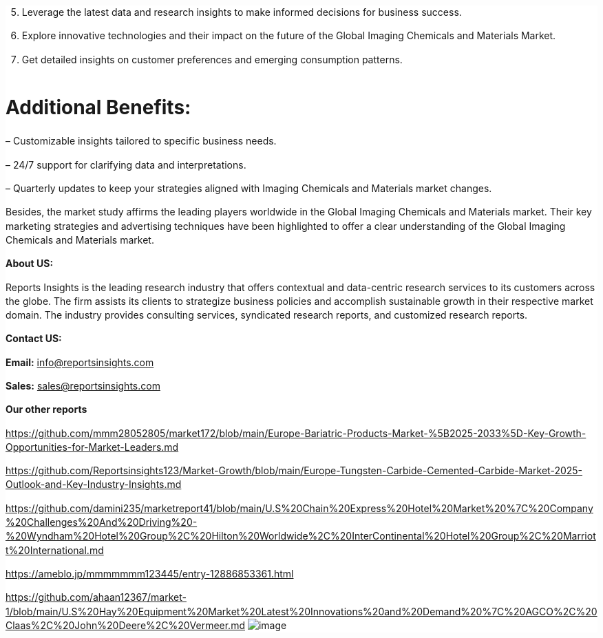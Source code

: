 5. Leverage the latest data and research insights to make informed decisions for business success.

6. Explore innovative technologies and their impact on the future of the Global Imaging Chemicals and Materials Market.

7. Get detailed insights on customer preferences and emerging consumption patterns.

# <strong>Additional Benefits:</strong>

– Customizable insights tailored to specific business needs.

– 24/7 support for clarifying data and interpretations.

– Quarterly updates to keep your strategies aligned with Imaging Chemicals and Materials market changes.

Besides, the market study affirms the leading players worldwide in the Global Imaging Chemicals and Materials market. Their key marketing strategies and advertising techniques have been highlighted to offer a clear understanding of the Global Imaging Chemicals and Materials market.

<strong><strong>About US</strong>:</strong>

Reports Insights is the leading research industry that offers contextual and data-centric research services to its customers across the globe. The firm assists its clients to strategize business policies and accomplish sustainable growth in their respective market domain. The industry provides consulting services, syndicated research reports, and customized research reports.

<strong>Contact US:</strong>

<p class=><b>Email:</b> <a href=mailto:info@reportsinsights.com>info@reportsinsights.com</a></p>
<p class=><b>Sales:</b> <a href=mailto:sales@reportsinsights.com>sales@reportsinsights.com</a></p>

<strong>Our other reports</strong>

<a href=https://github.com/mmm28052805/market172/blob/main/Europe-Bariatric-Products-Market-%5B2025-2033%5D-Key-Growth-Opportunities-for-Market-Leaders.md>https://github.com/mmm28052805/market172/blob/main/Europe-Bariatric-Products-Market-%5B2025-2033%5D-Key-Growth-Opportunities-for-Market-Leaders.md</a>

<a href=https://github.com/Reportsinsights123/Market-Growth/blob/main/Europe-Tungsten-Carbide-Cemented-Carbide-Market-2025-Outlook-and-Key-Industry-Insights.md>https://github.com/Reportsinsights123/Market-Growth/blob/main/Europe-Tungsten-Carbide-Cemented-Carbide-Market-2025-Outlook-and-Key-Industry-Insights.md</a>

<a href=https://github.com/damini235/marketreport41/blob/main/U.S%20Chain%20Express%20Hotel%20Market%20%7C%20Company%20Challenges%20And%20Driving%20-%20Wyndham%20Hotel%20Group%2C%20Hilton%20Worldwide%2C%20InterContinental%20Hotel%20Group%2C%20Marriott%20International.md>https://github.com/damini235/marketreport41/blob/main/U.S%20Chain%20Express%20Hotel%20Market%20%7C%20Company%20Challenges%20And%20Driving%20-%20Wyndham%20Hotel%20Group%2C%20Hilton%20Worldwide%2C%20InterContinental%20Hotel%20Group%2C%20Marriott%20International.md</a>

<a href=https://ameblo.jp/mmmmmmm123445/entry-12886853361.html>https://ameblo.jp/mmmmmmm123445/entry-12886853361.html</a>

<a href=https://github.com/ahaan12367/market-1/blob/main/U.S%20Hay%20Equipment%20Market%20Latest%20Innovations%20and%20Demand%20%7C%20AGCO%2C%20Claas%2C%20John%20Deere%2C%20Vermeer.md>https://github.com/ahaan12367/market-1/blob/main/U.S%20Hay%20Equipment%20Market%20Latest%20Innovations%20and%20Demand%20%7C%20AGCO%2C%20Claas%2C%20John%20Deere%2C%20Vermeer.md</a>
![image](https://github.com/user-attachments/assets/7ab1b1af-bf19-4adf-8340-7e2d2e2f525a)

